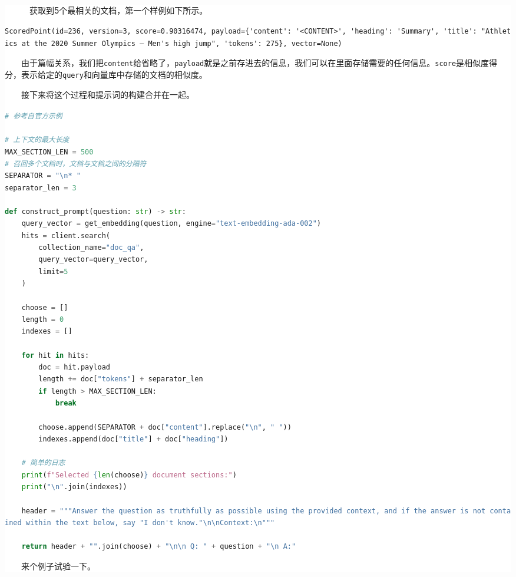 &emsp;&emsp;&emsp;获取到5个最相关的文档，第一个样例如下所示。


    ScoredPoint(id=236, version=3, score=0.90316474, payload={'content': '<CONTENT>', 'heading': 'Summary', 'title': "Athletics at the 2020 Summer Olympics – Men's high jump", 'tokens': 275}, vector=None)

&emsp;&emsp;由于篇幅关系，我们把`content`给省略了，`payload`就是之前存进去的信息，我们可以在里面存储需要的任何信息。`score`是相似度得分，表示给定的`query`和向量库中存储的文档的相似度。

&emsp;&emsp;接下来将这个过程和提示词的构建合并在一起。


```python
# 参考自官方示例

# 上下文的最大长度
MAX_SECTION_LEN = 500
# 召回多个文档时，文档与文档之间的分隔符
SEPARATOR = "\n* "
separator_len = 3

def construct_prompt(question: str) -> str:
    query_vector = get_embedding(question, engine="text-embedding-ada-002")
    hits = client.search(
        collection_name="doc_qa",
        query_vector=query_vector,
        limit=5
    )
    
    choose = []
    length = 0
    indexes = []
     
    for hit in hits:
        doc = hit.payload
        length += doc["tokens"] + separator_len
        if length > MAX_SECTION_LEN:
            break
            
        choose.append(SEPARATOR + doc["content"].replace("\n", " "))
        indexes.append(doc["title"] + doc["heading"])
            
    # 简单的日志
    print(f"Selected {len(choose)} document sections:")
    print("\n".join(indexes))
    
    header = """Answer the question as truthfully as possible using the provided context, and if the answer is not contained within the text below, say "I don't know."\n\nContext:\n"""
    
    return header + "".join(choose) + "\n\n Q: " + question + "\n A:"
```

&emsp;&emsp;来个例子试验一下。
